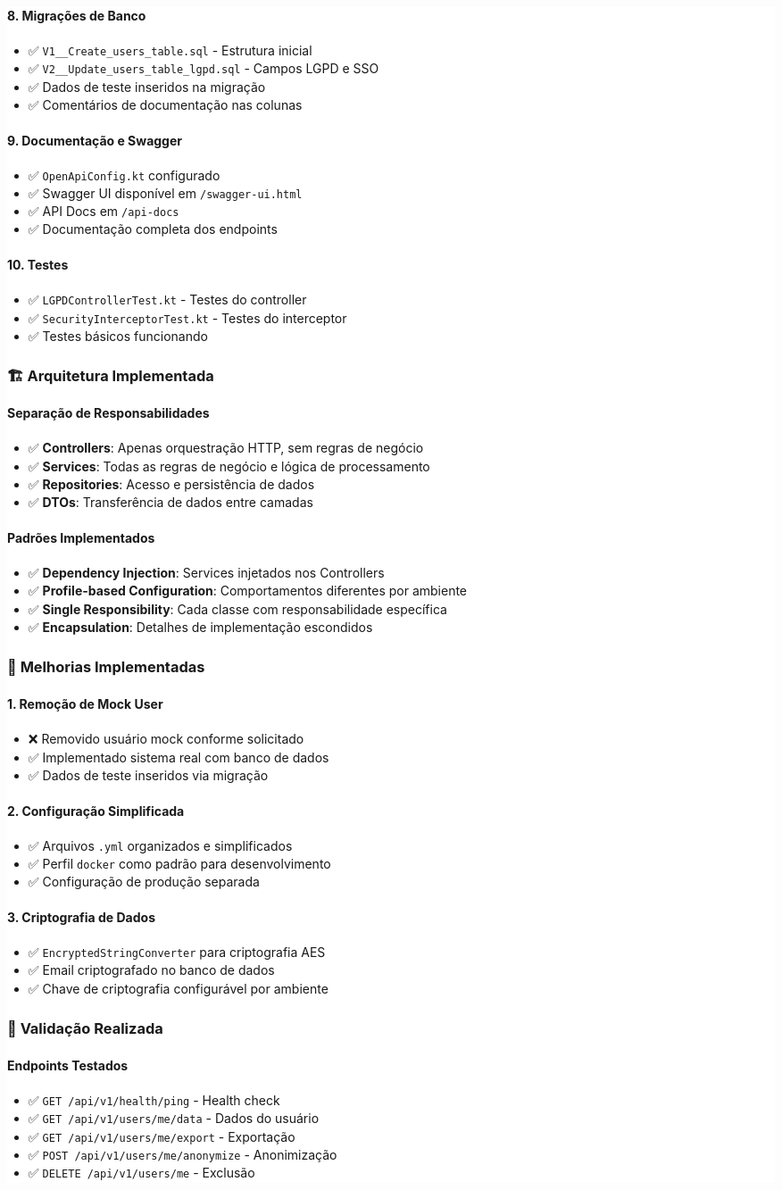 #### **8. Migrações de Banco**
- ✅ `V1__Create_users_table.sql` - Estrutura inicial
- ✅ `V2__Update_users_table_lgpd.sql` - Campos LGPD e SSO
- ✅ Dados de teste inseridos na migração
- ✅ Comentários de documentação nas colunas

#### **9. Documentação e Swagger**
- ✅ `OpenApiConfig.kt` configurado
- ✅ Swagger UI disponível em `/swagger-ui.html`
- ✅ API Docs em `/api-docs`
- ✅ Documentação completa dos endpoints

#### **10. Testes**
- ✅ `LGPDControllerTest.kt` - Testes do controller
- ✅ `SecurityInterceptorTest.kt` - Testes do interceptor
- ✅ Testes básicos funcionando

### 🏗️ **Arquitetura Implementada**

#### **Separação de Responsabilidades**
- ✅ **Controllers**: Apenas orquestração HTTP, sem regras de negócio
- ✅ **Services**: Todas as regras de negócio e lógica de processamento
- ✅ **Repositories**: Acesso e persistência de dados
- ✅ **DTOs**: Transferência de dados entre camadas

#### **Padrões Implementados**
- ✅ **Dependency Injection**: Services injetados nos Controllers
- ✅ **Profile-based Configuration**: Comportamentos diferentes por ambiente
- ✅ **Single Responsibility**: Cada classe com responsabilidade específica
- ✅ **Encapsulation**: Detalhes de implementação escondidos

### 🔧 **Melhorias Implementadas**

#### **1. Remoção de Mock User**
- ❌ Removido usuário mock conforme solicitado
- ✅ Implementado sistema real com banco de dados
- ✅ Dados de teste inseridos via migração

#### **2. Configuração Simplificada**
- ✅ Arquivos `.yml` organizados e simplificados
- ✅ Perfil `docker` como padrão para desenvolvimento
- ✅ Configuração de produção separada

#### **3. Criptografia de Dados**
- ✅ `EncryptedStringConverter` para criptografia AES
- ✅ Email criptografado no banco de dados
- ✅ Chave de criptografia configurável por ambiente

### 🧪 **Validação Realizada**

#### **Endpoints Testados**
- ✅ `GET /api/v1/health/ping` - Health check
- ✅ `GET /api/v1/users/me/data` - Dados do usuário
- ✅ `GET /api/v1/users/me/export` - Exportação
- ✅ `POST /api/v1/users/me/anonymize` - Anonimização
- ✅ `DELETE /api/v1/users/me` - Exclusão
